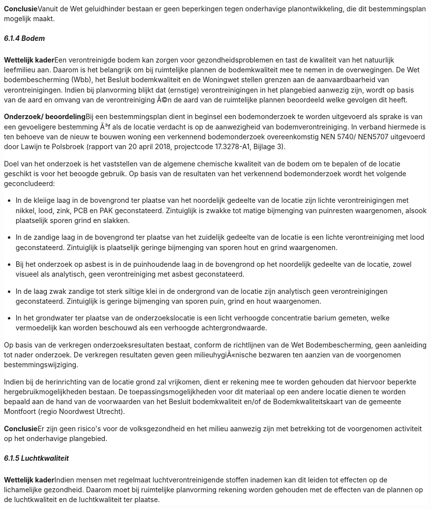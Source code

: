 **Conclusie**Vanuit de Wet geluidhinder bestaan er geen beperkingen tegen onderhavige planontwikkeling, die dit bestemmingsplan mogelijk maakt.

##### 6\.1\.4 Bodem

**Wettelijk kader**Een verontreinigde bodem kan zorgen voor gezondheidsproblemen en tast de kwaliteit van het natuurlijk leefmilieu aan. Daarom is het belangrijk om bij ruimtelijke plannen de bodemkwaliteit mee te nemen in de overwegingen. De Wet bodembescherming (Wbb), het Besluit bodemkwaliteit en de Woningwet stellen grenzen aan de aanvaardbaarheid van verontreinigingen. Indien bij planvorming blijkt dat (ernstige) verontreinigingen in het plangebied aanwezig zijn, wordt op basis van de aard en omvang van de verontreiniging Ã©n de aard van de ruimtelijke plannen beoordeeld welke gevolgen dit heeft.

**Onderzoek/ beoordeling**Bij een bestemmingsplan dient in beginsel een bodemonderzoek te worden uitgevoerd als sprake is van een gevoeligere bestemming Ã³f als de locatie verdacht is op de aanwezigheid van bodemverontreiniging. In verband hiermede is ten behoeve van de nieuw te bouwen woning een verkennend bodemonderzoek overeenkomstig NEN 5740/ NEN5707 uitgevoerd door Lawijn te Polsbroek (rapport van 20 april 2018, projectcode 17\.3278\-A1, Bijlage 3).

Doel van het onderzoek is het vaststellen van de algemene chemische kwaliteit van de bodem om te bepalen of de locatie geschikt is voor het beoogde gebruik. Op basis van de resultaten van het verkennend bodemonderzoek wordt het volgende geconcludeerd:

* In de kleiige laag in de bovengrond ter plaatse van het noordelijk gedeelte van de locatie zijn lichte verontreinigingen met nikkel, lood, zink, PCB en PAK geconstateerd. Zintuiglijk is zwakke tot matige bijmenging van puinresten waargenomen, alsook plaatselijk sporen grind en slakken.

* In de zandige laag in de bovengrond ter plaatse van het zuidelijk gedeelte van de locatie is een lichte verontreiniging met lood geconstateerd. Zintuiglijk is plaatselijk geringe bijmenging van sporen hout en grind waargenomen.

* Bij het onderzoek op asbest is in de puinhoudende laag in de bovengrond op het noordelijk gedeelte van de locatie, zowel visueel als analytisch, geen verontreiniging met asbest geconstateerd.

* In de laag zwak zandige tot sterk siltige klei in de ondergrond van de locatie zijn analytisch geen verontreinigingen geconstateerd. Zintuiglijk is geringe bijmenging van sporen puin, grind en hout waargenomen.

* In het grondwater ter plaatse van de onderzoekslocatie is een licht verhoogde concentratie barium gemeten, welke vermoedelijk kan worden beschouwd als een verhoogde achtergrondwaarde.

Op basis van de verkregen onderzoeksresultaten bestaat, conform de richtlijnen van de Wet Bodembescherming, geen aanleiding tot nader onderzoek. De verkregen resultaten geven geen milieuhygiÃ«nische bezwaren ten aanzien van de voorgenomen bestemmingswijziging.

Indien bij de herinrichting van de locatie grond zal vrijkomen, dient er rekening mee te worden gehouden dat hiervoor beperkte hergebruikmogelijkheden bestaan. De toepassingsmogelijkheden voor dit materiaal op een andere locatie dienen te worden bepaald aan de hand van de voorwaarden van het Besluit bodemkwaliteit en/of de Bodemkwaliteitskaart van de gemeente Montfoort (regio Noordwest Utrecht).

**Conclusie**Er zijn geen risico's voor de volksgezondheid en het milieu aanwezig zijn met betrekking tot de voorgenomen activiteit op het onderhavige plangebied.

##### 6\.1\.5 Luchtkwaliteit

**Wettelijk kader**Indien mensen met regelmaat luchtverontreinigende stoffen inademen kan dit leiden tot effecten op de lichamelijke gezondheid. Daarom moet bij ruimtelijke planvorming rekening worden gehouden met de effecten van de plannen op de luchtkwaliteit en de luchtkwaliteit ter plaatse.
